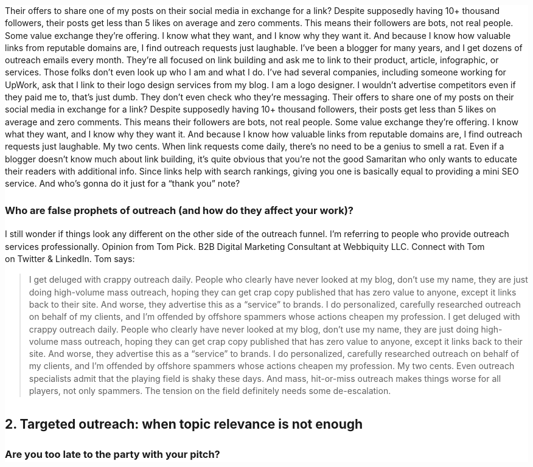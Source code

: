 Their offers to share one of my posts on their social media in exchange for a link? Despite supposedly having 10+ thousand followers, their posts get less than 5 likes on average and zero comments. This means their followers are bots, not real people. Some value exchange they’re offering.
I know what they want, and I know why they want it. And because I know how valuable links from reputable domains are, I find outreach requests just laughable.
I’ve been a blogger for many years, and I get dozens of outreach emails every month. They’re all focused on link building and ask me to link to their product, article, infographic, or services.
Those folks don’t even look up who I am and what I do. I’ve had several companies, including someone working for UpWork, ask that I link to their logo design services from my blog. I am a logo designer. I wouldn’t advertise competitors even if they paid me to, that’s just dumb. They don’t even check who they’re messaging.
Their offers to share one of my posts on their social media in exchange for a link? Despite supposedly having 10+ thousand followers, their posts get less than 5 likes on average and zero comments. This means their followers are bots, not real people. Some value exchange they’re offering.
I know what they want, and I know why they want it. And because I know how valuable links from reputable domains are, I find outreach requests just laughable.
My two cents. When link requests come daily, there’s no need to be a genius to smell a rat.
Even if a blogger doesn’t know much about link building, it’s quite obvious that you’re not the good Samaritan who only wants to educate their readers with additional info.
Since links help with search rankings, giving you one is basically equal to providing a mini SEO service. And who’s gonna do it just for a “thank you” note?

### Who are false prophets of outreach (and how do they affect your work)?

I still wonder if things look any different on the other side of the outreach funnel. I’m referring to people who provide outreach services professionally.
Opinion from Tom Pick.
B2B Digital Marketing Consultant at Webbiquity LLC.
Connect with Tom on Twitter & LinkedIn.
Tom says:
> I get deluged with crappy outreach daily. People who clearly have never looked at my blog, don’t use my name, they are just doing high-volume mass outreach, hoping they can get crap copy published that has zero value to anyone, except it links back to their site.
And worse, they advertise this as a “service” to brands.
I do personalized, carefully researched outreach on behalf of my clients, and I’m offended by offshore spammers whose actions cheapen my profession.
I get deluged with crappy outreach daily. People who clearly have never looked at my blog, don’t use my name, they are just doing high-volume mass outreach, hoping they can get crap copy published that has zero value to anyone, except it links back to their site.
And worse, they advertise this as a “service” to brands.
I do personalized, carefully researched outreach on behalf of my clients, and I’m offended by offshore spammers whose actions cheapen my profession.
My two cents. Even outreach specialists admit that the playing field is shaky these days.
And mass, hit-or-miss outreach makes things worse for all players, not only spammers. The tension on the field definitely needs some de-escalation.

## 2. Targeted outreach: when topic relevance is not enough


### Are you too late to the party with your pitch?
